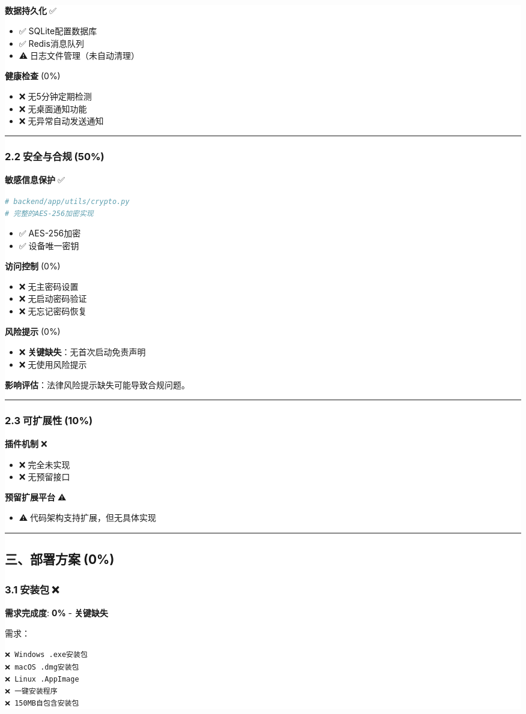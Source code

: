 **数据持久化** ✅
- ✅ SQLite配置数据库
- ✅ Redis消息队列
- ⚠️ 日志文件管理（未自动清理）

**健康检查** (0%)
- ❌ 无5分钟定期检测
- ❌ 无桌面通知功能
- ❌ 无异常自动发送通知

---

### 2.2 安全与合规 (50%)

**敏感信息保护** ✅
```python
# backend/app/utils/crypto.py
# 完整的AES-256加密实现
```
- ✅ AES-256加密
- ✅ 设备唯一密钥

**访问控制** (0%)
- ❌ 无主密码设置
- ❌ 无启动密码验证
- ❌ 无忘记密码恢复

**风险提示** (0%)
- ❌ **关键缺失**：无首次启动免责声明
- ❌ 无使用风险提示

**影响评估**：法律风险提示缺失可能导致合规问题。

---

### 2.3 可扩展性 (10%)

**插件机制** ❌
- ❌ 完全未实现
- ❌ 无预留接口

**预留扩展平台** ⚠️
- ⚠️ 代码架构支持扩展，但无具体实现

---

## 三、部署方案 (0%)

### 3.1 安装包 ❌
**需求完成度**: **0%** - **关键缺失**

需求：
```
❌ Windows .exe安装包
❌ macOS .dmg安装包
❌ Linux .AppImage
❌ 一键安装程序
❌ 150MB自包含安装包
```
